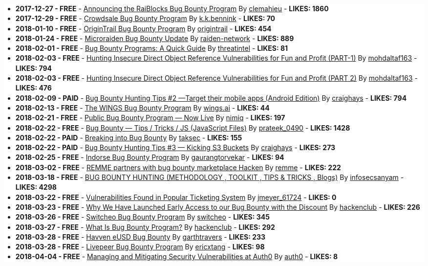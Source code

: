 - **2017-12-27 - FREE** - [Announcing the RaiBlocks Bug Bounty Program](https://medium.com/@clemahieu/announcing-the-raiblocks-bug-bounty-program-b7185711bd52)  By  [clemahieu](https://medium.com/@clemahieu) - **LIKES: 1860**
- **2017-12-29 - FREE** - [Crowdsale Bug Bounty Program](https://medium.com/blockport/token-sale-bug-bounty-program-a26f199d5494)  By  [k.k.bennink](https://medium.com/@k.k.bennink) - **LIKES: 70**
- **2018-01-10 - FREE** - [OriginTrail Bug Bounty Program](https://medium.com/origintrail/origintrail-bug-bounty-program-a5fc1f137d69)  By  [origintrail](https://medium.com/@origintrail) - **LIKES: 454**
- **2018-01-24 - FREE** - [Microraiden Bug Bounty Update](https://medium.com/raiden-network/microraiden-bug-bounty-update-695fddd6433)  By  [raiden-network](https://medium.com/@raiden-network) - **LIKES: 889**
- **2018-02-01 - FREE** - [Bug Bounty Programs: A Quick Guide](https://medium.com/threat-intel/bug-bounty-programs-a-quick-guide-9b349dbf4c99)  By  [threatintel](https://medium.com/@threatintel) - **LIKES: 81**
- **2018-02-03 - FREE** - [Hunting Insecure Direct Object Reference Vulnerabilities for Fun and Profit (PART-1)](https://codeburst.io/hunting-insecure-direct-object-reference-vulnerabilities-for-fun-and-profit-part-1-f338c6a52782)  By  [mohdaltaf163](https://medium.com/@mohdaltaf163) - **LIKES: 794**
- **2018-02-03 - FREE** - [Hunting Insecure Direct Object Reference Vulnerabilities for Fun and Profit (PART 2)](https://codeburst.io/hunting-insecure-direct-object-reference-vulnerabilities-for-fun-and-profit-part-2-af832d1c0bb6)  By  [mohdaltaf163](https://medium.com/@mohdaltaf163) - **LIKES: 476**
- **2018-02-09 - PAID** - [Bug Bounty Hunting Tips #2 —Target their mobile apps (Android Edition)](https://medium.com/bugbountyhunting/bug-bounty-hunting-tips-2-target-their-mobile-apps-android-edition-f88a9f383fcc)  By  [craighays](https://medium.com/@craighays) - **LIKES: 794**
- **2018-02-13 - FREE** - [The WINGS Bug Bounty Program](https://blog.wings.ai/the-wings-bug-bounty-program-fddfef2369da)  By  [wings.ai](https://medium.com/@wings.ai) - **LIKES: 44**
- **2018-02-21 - FREE** - [Public Bug Bounty Program — Now Live](https://medium.com/nimiq/public-bug-bounty-program-now-live-1eb09eee47ea)  By  [nimiq](https://medium.com/@nimiq) - **LIKES: 197**
- **2018-02-22 - FREE** - [Bug Bounty — Tips / Tricks / JS (JavaScript Files)](https://infosecwriteups.com/bug-bounty-tips-tricks-js-javascript-files-bdde412ea49d)  By  [prateek_0490](https://medium.com/@prateek_0490) - **LIKES: 1428**
- **2018-02-22 - PAID** - [Breaking into Bug Bounty](https://taksec.medium.com/breaking-into-bug-bounty-87e7de3d1d04)  By  [taksec](https://medium.com/@taksec) - **LIKES: 155**
- **2018-02-22 - PAID** - [Bug Bounty Hunting Tips #3 — Kicking S3 Buckets](https://medium.com/bugbountyhunting/bug-bounty-hunting-tips-3-kicking-s3-buckets-84c231939066)  By  [craighays](https://medium.com/@craighays) - **LIKES: 273**
- **2018-02-25 - FREE** - [Indorse Bug Bounty Program](https://blog.indorse.io/indorse-bug-bounty-program-62c0ee26a9c5)  By  [gaurangtorvekar](https://medium.com/@gaurangtorvekar) - **LIKES: 94**
- **2018-03-02 - FREE** - [REMME partners with bug bounty marketplace Hacken](https://medium.com/remme/remme-partners-with-bug-bounty-marketplace-hacken-286eab9acc6c)  By  [remme](https://medium.com/@remme) - **LIKES: 222**
- **2018-03-18 - FREE** - [BUG BOUNTY HUNTING (METHODOLOGY , TOOLKIT , TIPS & TRICKS , Blogs)](https://infosecwriteups.com/bug-bounty-hunting-methodology-toolkit-tips-tricks-blogs-ef6542301c65)  By  [infosecsanyam](https://medium.com/@infosecsanyam) - **LIKES: 4298**
- **2018-03-22 - FREE** - [Vulnerabilities Found in Popular Ticketing System](https://blog.securityevaluators.com/vulnerabilities-found-in-popular-ticketing-system-dd273bda229c)  By  [jmeyer_61724](https://medium.com/@jmeyer_61724) - **LIKES: 0**
- **2018-03-23 - FREE** - [Why We Have Launched Early Access to our Bug Bounty with the Discount](https://medium.com/hacken-ecosystem/why-we-have-launched-early-access-to-our-bug-bounty-with-the-discount-c1f8b02fec51)  By  [hackenclub](https://medium.com/@hackenclub) - **LIKES: 226**
- **2018-03-26 - FREE** - [Switcheo Bug Bounty Program](https://medium.com/switcheo/switcheo-bug-bounty-program-f9283d0ff42b)  By  [switcheo](https://medium.com/@switcheo) - **LIKES: 345**
- **2018-03-27 - FREE** - [What Is Bug Bounty Program?](https://medium.com/hacken-ecosystem/what-is-bug-bounty-program-2120fcb628d3)  By  [hackenclub](https://medium.com/@hackenclub) - **LIKES: 292**
- **2018-03-28 - FREE** - [Havven eUSD Bug Bounty](https://blog.havven.io/havven-eusd-bug-bounty-127e6b6a19ac)  By  [garthtravers](https://medium.com/@garthtravers) - **LIKES: 233**
- **2018-03-28 - FREE** - [Livepeer Bug Bounty Program](https://medium.com/livepeer-blog/livepeer-bug-bounty-program-d1e9ea76f177)  By  [ericxtang](https://medium.com/@ericxtang) - **LIKES: 98**
- **2018-04-04 - FREE** - [Managing and Mitigating Security Vulnerabilities at Auth0](https://medium.com/@auth0/managing-and-mitigating-security-vulnerabilities-at-auth0-b70352cac35a)  By  [auth0](https://medium.com/@auth0) - **LIKES: 8**
